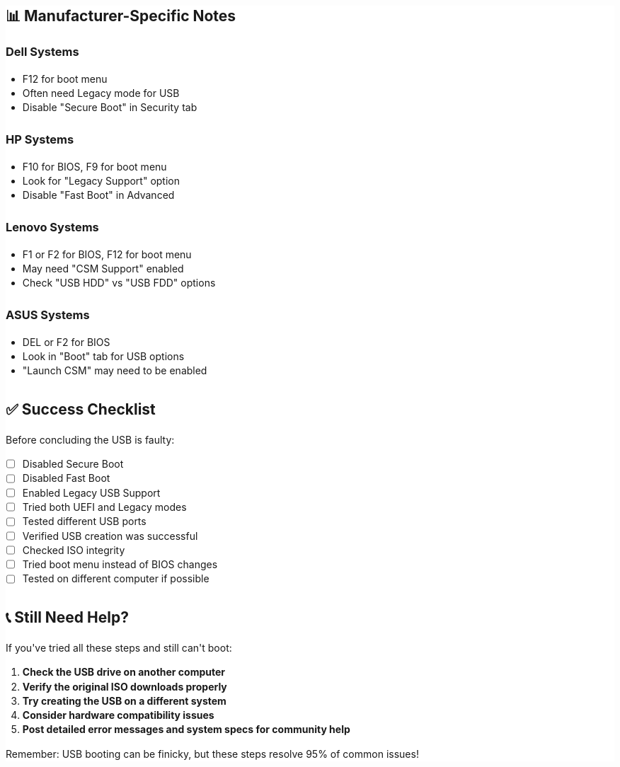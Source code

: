 ## 📊 Manufacturer-Specific Notes

### Dell Systems
- F12 for boot menu
- Often need Legacy mode for USB
- Disable "Secure Boot" in Security tab

### HP Systems  
- F10 for BIOS, F9 for boot menu
- Look for "Legacy Support" option
- Disable "Fast Boot" in Advanced

### Lenovo Systems
- F1 or F2 for BIOS, F12 for boot menu
- May need "CSM Support" enabled
- Check "USB HDD" vs "USB FDD" options

### ASUS Systems
- DEL or F2 for BIOS
- Look in "Boot" tab for USB options
- "Launch CSM" may need to be enabled

## ✅ Success Checklist

Before concluding the USB is faulty:

- [ ] Disabled Secure Boot
- [ ] Disabled Fast Boot  
- [ ] Enabled Legacy USB Support
- [ ] Tried both UEFI and Legacy modes
- [ ] Tested different USB ports
- [ ] Verified USB creation was successful
- [ ] Checked ISO integrity
- [ ] Tried boot menu instead of BIOS changes
- [ ] Tested on different computer if possible

## 📞 Still Need Help?

If you've tried all these steps and still can't boot:

1. **Check the USB drive on another computer**
2. **Verify the original ISO downloads properly**  
3. **Try creating the USB on a different system**
4. **Consider hardware compatibility issues**
5. **Post detailed error messages and system specs for community help**

Remember: USB booting can be finicky, but these steps resolve 95% of common issues!
